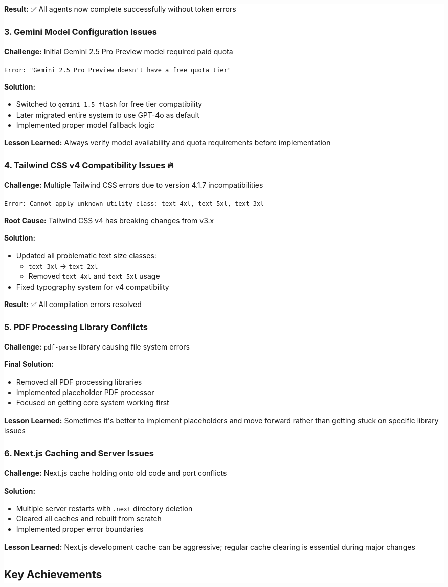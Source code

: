**Result:** ✅ All agents now complete successfully without token errors

### 3. Gemini Model Configuration Issues
**Challenge:** Initial Gemini 2.5 Pro Preview model required paid quota
```
Error: "Gemini 2.5 Pro Preview doesn't have a free quota tier"
```

**Solution:** 
- Switched to `gemini-1.5-flash` for free tier compatibility
- Later migrated entire system to use GPT-4o as default
- Implemented proper model fallback logic

**Lesson Learned:** Always verify model availability and quota requirements before implementation

### 4. **Tailwind CSS v4 Compatibility Issues** 🔥
**Challenge:** Multiple Tailwind CSS errors due to version 4.1.7 incompatibilities
```
Error: Cannot apply unknown utility class: text-4xl, text-5xl, text-3xl
```

**Root Cause:** Tailwind CSS v4 has breaking changes from v3.x

**Solution:**
- Updated all problematic text size classes:
  - `text-3xl` → `text-2xl`
  - Removed `text-4xl` and `text-5xl` usage
- Fixed typography system for v4 compatibility

**Result:** ✅ All compilation errors resolved

### 5. PDF Processing Library Conflicts
**Challenge:** `pdf-parse` library causing file system errors

**Final Solution:**
- Removed all PDF processing libraries
- Implemented placeholder PDF processor
- Focused on getting core system working first

**Lesson Learned:** Sometimes it's better to implement placeholders and move forward rather than getting stuck on specific library issues

### 6. Next.js Caching and Server Issues
**Challenge:** Next.js cache holding onto old code and port conflicts

**Solution:**
- Multiple server restarts with `.next` directory deletion
- Cleared all caches and rebuilt from scratch
- Implemented proper error boundaries

**Lesson Learned:** Next.js development cache can be aggressive; regular cache clearing is essential during major changes

## Key Achievements
